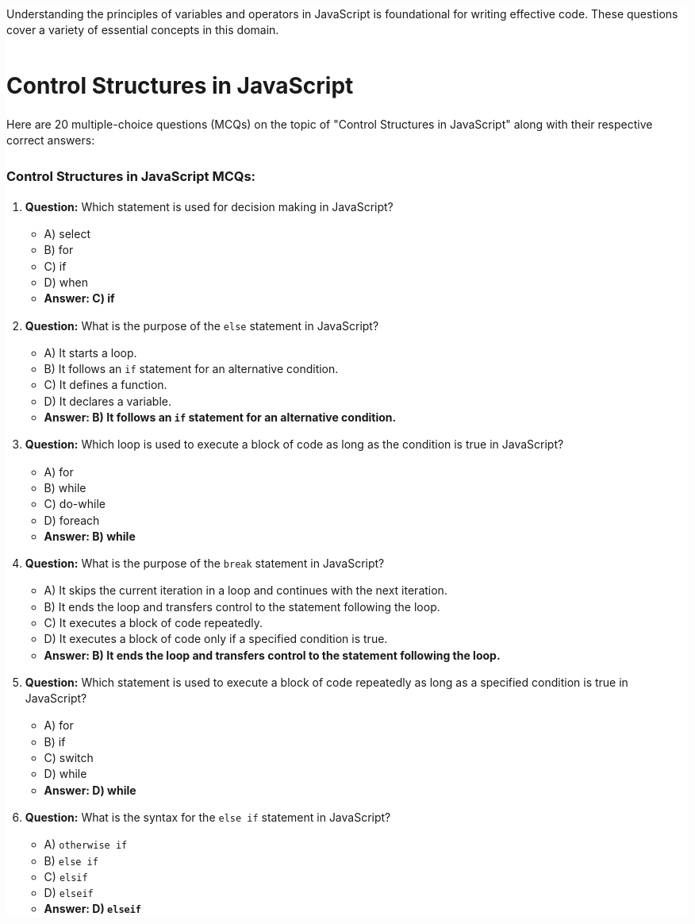 Understanding the principles of variables and operators in JavaScript is foundational for writing effective code. These questions cover a variety of essential concepts in this domain.





# Control Structures in JavaScript

Here are 20 multiple-choice questions (MCQs) on the topic of "Control Structures in JavaScript" along with their respective correct answers:

### Control Structures in JavaScript MCQs:

1. **Question:** Which statement is used for decision making in JavaScript?
    - A) select
    - B) for
    - C) if
    - D) when
    - **Answer: C) if**

2. **Question:** What is the purpose of the `else` statement in JavaScript?
    - A) It starts a loop.
    - B) It follows an `if` statement for an alternative condition.
    - C) It defines a function.
    - D) It declares a variable.
    - **Answer: B) It follows an `if` statement for an alternative condition.**

3. **Question:** Which loop is used to execute a block of code as long as the condition is true in JavaScript?
    - A) for
    - B) while
    - C) do-while
    - D) foreach
    - **Answer: B) while**

4. **Question:** What is the purpose of the `break` statement in JavaScript?
    - A) It skips the current iteration in a loop and continues with the next iteration.
    - B) It ends the loop and transfers control to the statement following the loop.
    - C) It executes a block of code repeatedly.
    - D) It executes a block of code only if a specified condition is true.
    - **Answer: B) It ends the loop and transfers control to the statement following the loop.**

5. **Question:** Which statement is used to execute a block of code repeatedly as long as a specified condition is true in JavaScript?
    - A) for
    - B) if
    - C) switch
    - D) while
    - **Answer: D) while**

6. **Question:** What is the syntax for the `else if` statement in JavaScript?
    - A) `otherwise if`
    - B) `else if`
    - C) `elsif`
    - D) `elseif`
    - **Answer: D) `elseif`**
